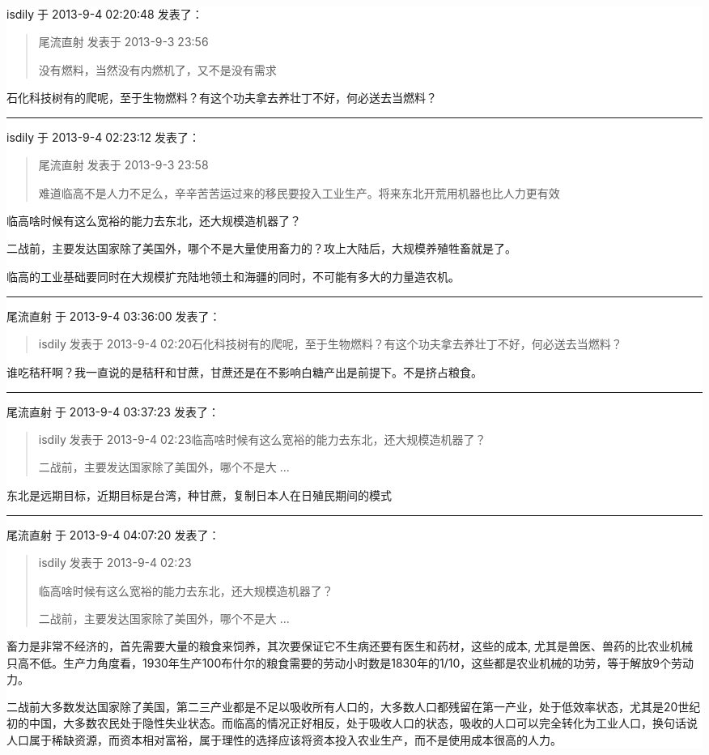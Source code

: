 isdily 于 2013-9-4 02:20:48 发表了：

> 尾流直射 发表于 2013-9-3 23:56
> 
> 没有燃料，当然没有内燃机了，又不是没有需求



石化科技树有的爬呢，至于生物燃料？有这个功夫拿去养壮丁不好，何必送去当燃料？

---------

isdily 于 2013-9-4 02:23:12 发表了：

> 尾流直射 发表于 2013-9-3 23:58
> 
> 难道临高不是人力不足么，辛辛苦苦运过来的移民要投入工业生产。将来东北开荒用机器也比人力更有效



临高啥时候有这么宽裕的能力去东北，还大规模造机器了？

二战前，主要发达国家除了美国外，哪个不是大量使用畜力的？攻上大陆后，大规模养殖牲畜就是了。

临高的工业基础要同时在大规模扩充陆地领土和海疆的同时，不可能有多大的力量造农机。

---------

尾流直射 于 2013-9-4 03:36:00 发表了：

> isdily 发表于 2013-9-4 02:20石化科技树有的爬呢，至于生物燃料？有这个功夫拿去养壮丁不好，何必送去当燃料？



谁吃秸秆啊？我一直说的是秸秆和甘蔗，甘蔗还是在不影响白糖产出是前提下。不是挤占粮食。

---------

尾流直射 于 2013-9-4 03:37:23 发表了：

> isdily 发表于 2013-9-4 02:23临高啥时候有这么宽裕的能力去东北，还大规模造机器了？
> 
> 二战前，主要发达国家除了美国外，哪个不是大 ...



东北是远期目标，近期目标是台湾，种甘蔗，复制日本人在日殖民期间的模式

---------

尾流直射 于 2013-9-4 04:07:20 发表了：

> isdily 发表于 2013-9-4 02:23
> 
> 临高啥时候有这么宽裕的能力去东北，还大规模造机器了？
> 
> 二战前，主要发达国家除了美国外，哪个不是大 ...



畜力是非常不经济的，首先需要大量的粮食来饲养，其次要保证它不生病还要有医生和药材，这些的成本, 尤其是兽医、兽药的比农业机械只高不低。生产力角度看，1930年生产100布什尔的粮食需要的劳动小时数是1830年的1/10，这些都是农业机械的功劳，等于解放9个劳动力。

二战前大多数发达国家除了美国，第二三产业都是不足以吸收所有人口的，大多数人口都残留在第一产业，处于低效率状态，尤其是20世纪初的中国，大多数农民处于隐性失业状态。而临高的情况正好相反，处于吸收人口的状态，吸收的人口可以完全转化为工业人口，换句话说人口属于稀缺资源，而资本相对富裕，属于理性的选择应该将资本投入农业生产，而不是使用成本很高的人力。
